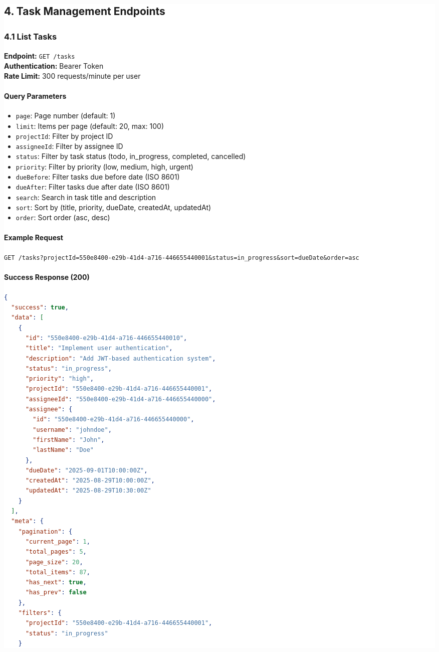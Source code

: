 
## 4. Task Management Endpoints

### 4.1 List Tasks
**Endpoint:** `GET /tasks`  
**Authentication:** Bearer Token  
**Rate Limit:** 300 requests/minute per user

#### Query Parameters
- `page`: Page number (default: 1)
- `limit`: Items per page (default: 20, max: 100)
- `projectId`: Filter by project ID
- `assigneeId`: Filter by assignee ID
- `status`: Filter by task status (todo, in_progress, completed, cancelled)
- `priority`: Filter by priority (low, medium, high, urgent)
- `dueBefore`: Filter tasks due before date (ISO 8601)
- `dueAfter`: Filter tasks due after date (ISO 8601)
- `search`: Search in task title and description
- `sort`: Sort by (title, priority, dueDate, createdAt, updatedAt)
- `order`: Sort order (asc, desc)

#### Example Request
```
GET /tasks?projectId=550e8400-e29b-41d4-a716-446655440001&status=in_progress&sort=dueDate&order=asc
```

#### Success Response (200)
```json
{
  "success": true,
  "data": [
    {
      "id": "550e8400-e29b-41d4-a716-446655440010",
      "title": "Implement user authentication",
      "description": "Add JWT-based authentication system",
      "status": "in_progress",
      "priority": "high",
      "projectId": "550e8400-e29b-41d4-a716-446655440001",
      "assigneeId": "550e8400-e29b-41d4-a716-446655440000",
      "assignee": {
        "id": "550e8400-e29b-41d4-a716-446655440000",
        "username": "johndoe",
        "firstName": "John",
        "lastName": "Doe"
      },
      "dueDate": "2025-09-01T10:00:00Z",
      "createdAt": "2025-08-29T10:00:00Z",
      "updatedAt": "2025-08-29T10:30:00Z"
    }
  ],
  "meta": {
    "pagination": {
      "current_page": 1,
      "total_pages": 5,
      "page_size": 20,
      "total_items": 87,
      "has_next": true,
      "has_prev": false
    },
    "filters": {
      "projectId": "550e8400-e29b-41d4-a716-446655440001",
      "status": "in_progress"
    }
```